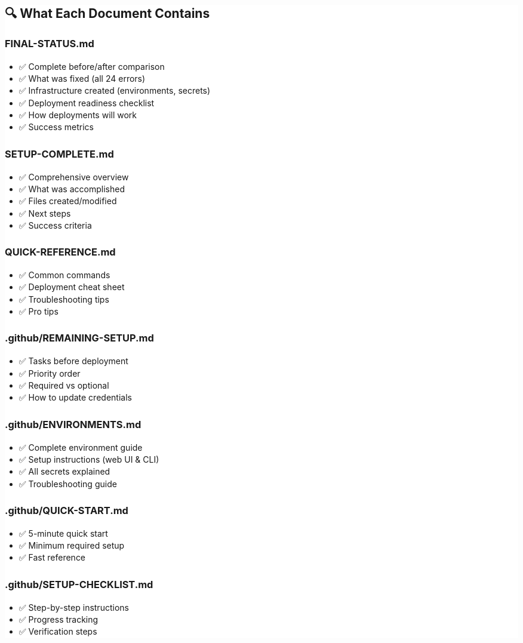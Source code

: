 
## 🔍 What Each Document Contains

### FINAL-STATUS.md

- ✅ Complete before/after comparison
- ✅ What was fixed (all 24 errors)
- ✅ Infrastructure created (environments, secrets)
- ✅ Deployment readiness checklist
- ✅ How deployments will work
- ✅ Success metrics

### SETUP-COMPLETE.md

- ✅ Comprehensive overview
- ✅ What was accomplished
- ✅ Files created/modified
- ✅ Next steps
- ✅ Success criteria

### QUICK-REFERENCE.md

- ✅ Common commands
- ✅ Deployment cheat sheet
- ✅ Troubleshooting tips
- ✅ Pro tips

### .github/REMAINING-SETUP.md

- ✅ Tasks before deployment
- ✅ Priority order
- ✅ Required vs optional
- ✅ How to update credentials

### .github/ENVIRONMENTS.md

- ✅ Complete environment guide
- ✅ Setup instructions (web UI & CLI)
- ✅ All secrets explained
- ✅ Troubleshooting guide

### .github/QUICK-START.md

- ✅ 5-minute quick start
- ✅ Minimum required setup
- ✅ Fast reference

### .github/SETUP-CHECKLIST.md

- ✅ Step-by-step instructions
- ✅ Progress tracking
- ✅ Verification steps
